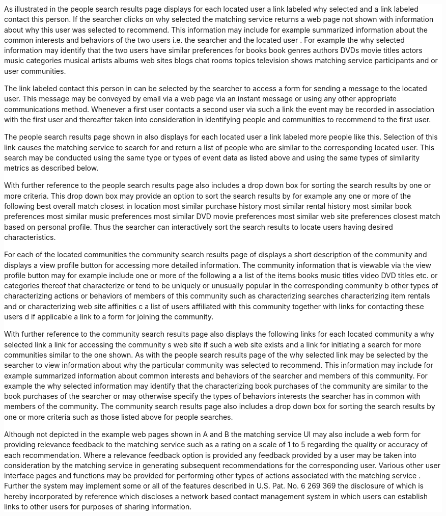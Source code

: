 As illustrated in the people search results page displays for each located user a link labeled why selected and a link labeled contact this person. If the searcher clicks on why selected the matching service returns a web page not shown with information about why this user was selected to recommend. This information may include for example summarized information about the common interests and behaviors of the two users i.e. the searcher and the located user . For example the why selected information may identify that the two users have similar preferences for books book genres authors DVDs movie titles actors music categories musical artists albums web sites blogs chat rooms topics television shows matching service participants and or user communities.

The link labeled contact this person in can be selected by the searcher to access a form for sending a message to the located user. This message may be conveyed by email via a web page via an instant message or using any other appropriate communications method. Whenever a first user contacts a second user via such a link the event may be recorded in association with the first user and thereafter taken into consideration in identifying people and communities to recommend to the first user.

The people search results page shown in also displays for each located user a link labeled more people like this. Selection of this link causes the matching service to search for and return a list of people who are similar to the corresponding located user. This search may be conducted using the same type or types of event data as listed above and using the same types of similarity metrics as described below.

With further reference to the people search results page also includes a drop down box for sorting the search results by one or more criteria. This drop down box may provide an option to sort the search results by for example any one or more of the following best overall match closest in location most similar purchase history most similar rental history most similar book preferences most similar music preferences most similar DVD movie preferences most similar web site preferences closest match based on personal profile. Thus the searcher can interactively sort the search results to locate users having desired characteristics.

For each of the located communities the community search results page of displays a short description of the community and displays a view profile button for accessing more detailed information. The community information that is viewable via the view profile button may for example include one or more of the following a a list of the items books music titles video DVD titles etc. or categories thereof that characterize or tend to be uniquely or unusually popular in the corresponding community b other types of characterizing actions or behaviors of members of this community such as characterizing searches characterizing item rentals and or characterizing web site affinities c a list of users affiliated with this community together with links for contacting these users d if applicable a link to a form for joining the community.

With further reference to the community search results page also displays the following links for each located community a why selected link a link for accessing the community s web site if such a web site exists and a link for initiating a search for more communities similar to the one shown. As with the people search results page of the why selected link may be selected by the searcher to view information about why the particular community was selected to recommend. This information may include for example summarized information about common interests and behaviors of the searcher and members of this community. For example the why selected information may identify that the characterizing book purchases of the community are similar to the book purchases of the searcher or may otherwise specify the types of behaviors interests the searcher has in common with members of the community. The community search results page also includes a drop down box for sorting the search results by one or more criteria such as those listed above for people searches.

Although not depicted in the example web pages shown in A and B the matching service UI may also include a web form for providing relevance feedback to the matching service such as a rating on a scale of 1 to 5 regarding the quality or accuracy of each recommendation. Where a relevance feedback option is provided any feedback provided by a user may be taken into consideration by the matching service in generating subsequent recommendations for the corresponding user. Various other user interface pages and functions may be provided for performing other types of actions associated with the matching service . Further the system may implement some or all of the features described in U.S. Pat. No. 6 269 369 the disclosure of which is hereby incorporated by reference which discloses a network based contact management system in which users can establish links to other users for purposes of sharing information.
